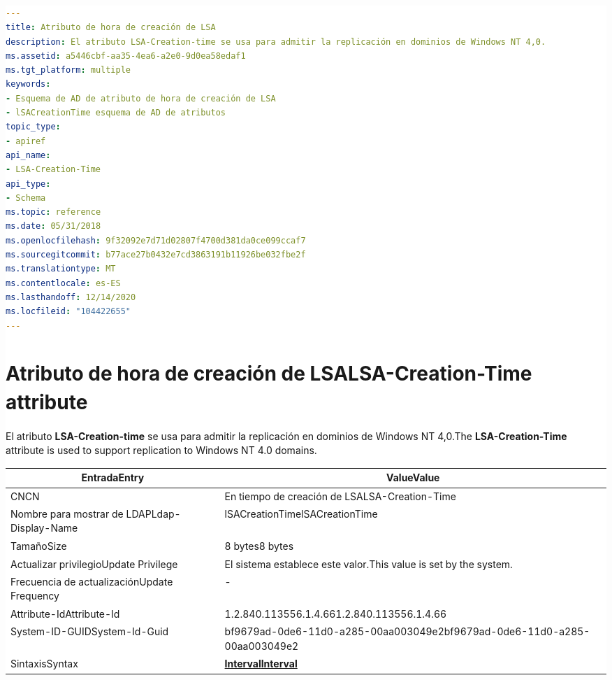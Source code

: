 ```yaml
---
title: Atributo de hora de creación de LSA
description: El atributo LSA-Creation-time se usa para admitir la replicación en dominios de Windows NT 4,0.
ms.assetid: a5446cbf-aa35-4ea6-a2e0-9d0ea58edaf1
ms.tgt_platform: multiple
keywords:
- Esquema de AD de atributo de hora de creación de LSA
- lSACreationTime esquema de AD de atributos
topic_type:
- apiref
api_name:
- LSA-Creation-Time
api_type:
- Schema
ms.topic: reference
ms.date: 05/31/2018
ms.openlocfilehash: 9f32092e7d71d02807f4700d381da0ce099ccaf7
ms.sourcegitcommit: b77ace27b0432e7cd3863191b11926be032fbe2f
ms.translationtype: MT
ms.contentlocale: es-ES
ms.lasthandoff: 12/14/2020
ms.locfileid: "104422655"
---
```

# <a name="lsa-creation-time-attribute"></a><span data-ttu-id="9b715-105">Atributo de hora de creación de LSA</span><span class="sxs-lookup"><span data-stu-id="9b715-105">LSA-Creation-Time attribute</span></span>

<span data-ttu-id="9b715-106">El atributo **LSA-Creation-time** se usa para admitir la replicación en dominios de Windows NT 4,0.</span><span class="sxs-lookup"><span data-stu-id="9b715-106">The **LSA-Creation-Time** attribute is used to support replication to Windows NT 4.0 domains.</span></span>



| <span data-ttu-id="9b715-107">Entrada</span><span class="sxs-lookup"><span data-stu-id="9b715-107">Entry</span></span> | <span data-ttu-id="9b715-108">Value</span><span class="sxs-lookup"><span data-stu-id="9b715-108">Value</span></span> |
|-------------------|--------------------------------------|
| <span data-ttu-id="9b715-109">CN</span><span class="sxs-lookup"><span data-stu-id="9b715-109">CN</span></span>                | <span data-ttu-id="9b715-110">En tiempo de creación de LSA</span><span class="sxs-lookup"><span data-stu-id="9b715-110">LSA-Creation-Time</span></span>                    |
| <span data-ttu-id="9b715-111">Nombre para mostrar de LDAP</span><span class="sxs-lookup"><span data-stu-id="9b715-111">Ldap-Display-Name</span></span> | <span data-ttu-id="9b715-112">lSACreationTime</span><span class="sxs-lookup"><span data-stu-id="9b715-112">lSACreationTime</span></span>                      |
| <span data-ttu-id="9b715-113">Tamaño</span><span class="sxs-lookup"><span data-stu-id="9b715-113">Size</span></span>              | <span data-ttu-id="9b715-114">8 bytes</span><span class="sxs-lookup"><span data-stu-id="9b715-114">8 bytes</span></span>                              |
| <span data-ttu-id="9b715-115">Actualizar privilegio</span><span class="sxs-lookup"><span data-stu-id="9b715-115">Update Privilege</span></span>  | <span data-ttu-id="9b715-116">El sistema establece este valor.</span><span class="sxs-lookup"><span data-stu-id="9b715-116">This value is set by the system.</span></span>     |
| <span data-ttu-id="9b715-117">Frecuencia de actualización</span><span class="sxs-lookup"><span data-stu-id="9b715-117">Update Frequency</span></span>  | \-                                   |
| <span data-ttu-id="9b715-118">Attribute-Id</span><span class="sxs-lookup"><span data-stu-id="9b715-118">Attribute-Id</span></span>      | <span data-ttu-id="9b715-119">1.2.840.113556.1.4.66</span><span class="sxs-lookup"><span data-stu-id="9b715-119">1.2.840.113556.1.4.66</span></span>                |
| <span data-ttu-id="9b715-120">System-ID-GUID</span><span class="sxs-lookup"><span data-stu-id="9b715-120">System-Id-Guid</span></span>    | <span data-ttu-id="9b715-121">bf9679ad-0de6-11d0-a285-00aa003049e2</span><span class="sxs-lookup"><span data-stu-id="9b715-121">bf9679ad-0de6-11d0-a285-00aa003049e2</span></span> |
| <span data-ttu-id="9b715-122">Sintaxis</span><span class="sxs-lookup"><span data-stu-id="9b715-122">Syntax</span></span>            | [<span data-ttu-id="9b715-123">**Interval**</span><span class="sxs-lookup"><span data-stu-id="9b715-123">**Interval**</span></span>](s-interval.md)       |
